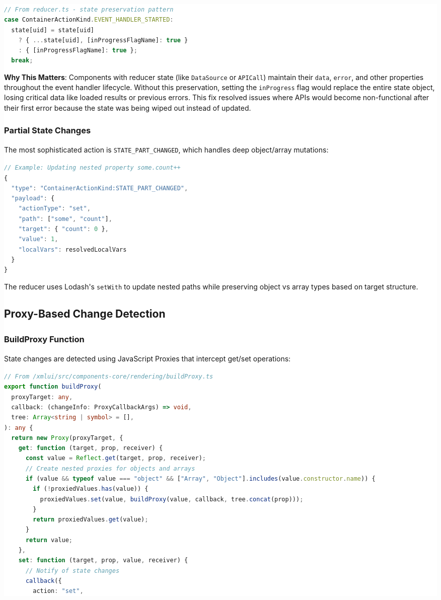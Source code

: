```typescript
// From reducer.ts - state preservation pattern
case ContainerActionKind.EVENT_HANDLER_STARTED:
  state[uid] = state[uid] 
    ? { ...state[uid], [inProgressFlagName]: true }
    : { [inProgressFlagName]: true };
  break;
```

**Why This Matters**: Components with reducer state (like `DataSource` or `APICall`) maintain their `data`, `error`, and other properties throughout the event handler lifecycle. Without this preservation, setting the `inProgress` flag would replace the entire state object, losing critical data like loaded results or previous errors. This fix resolved issues where APIs would become non-functional after their first error because the state was being wiped out instead of updated.

### Partial State Changes

The most sophisticated action is `STATE_PART_CHANGED`, which handles deep object/array mutations:

```typescript
// Example: Updating nested property some.count++
{
  "type": "ContainerActionKind:STATE_PART_CHANGED",
  "payload": {
    "actionType": "set",
    "path": ["some", "count"],
    "target": { "count": 0 },
    "value": 1,
    "localVars": resolvedLocalVars
  }
}
```

The reducer uses Lodash's `setWith` to update nested paths while preserving object vs array types based on target structure.

## Proxy-Based Change Detection

### BuildProxy Function

State changes are detected using JavaScript Proxies that intercept get/set operations:

```typescript
// From /xmlui/src/components-core/rendering/buildProxy.ts
export function buildProxy(
  proxyTarget: any,
  callback: (changeInfo: ProxyCallbackArgs) => void,
  tree: Array<string | symbol> = [],
): any {
  return new Proxy(proxyTarget, {
    get: function (target, prop, receiver) {
      const value = Reflect.get(target, prop, receiver);
      // Create nested proxies for objects and arrays
      if (value && typeof value === "object" && ["Array", "Object"].includes(value.constructor.name)) {
        if (!proxiedValues.has(value)) {
          proxiedValues.set(value, buildProxy(value, callback, tree.concat(prop)));
        }
        return proxiedValues.get(value);
      }
      return value;
    },
    set: function (target, prop, value, receiver) {
      // Notify of state changes
      callback({
        action: "set", 
```